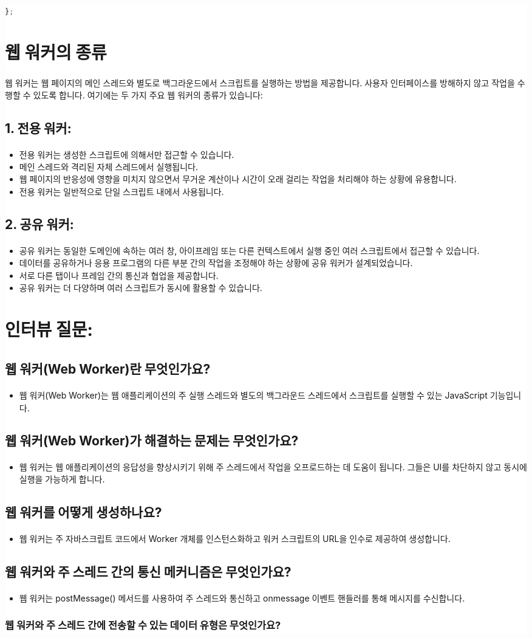 ```js
};
```

# 웹 워커의 종류

웹 워커는 웹 페이지의 메인 스레드와 별도로 백그라운드에서 스크립트를 실행하는 방법을 제공합니다. 사용자 인터페이스를 방해하지 않고 작업을 수행할 수 있도록 합니다. 여기에는 두 가지 주요 웹 워커의 종류가 있습니다:

<div class="content-ad"></div>

## 1. 전용 워커:

- 전용 워커는 생성한 스크립트에 의해서만 접근할 수 있습니다.
- 메인 스레드와 격리된 자체 스레드에서 실행됩니다.
- 웹 페이지의 반응성에 영향을 미치지 않으면서 무거운 계산이나 시간이 오래 걸리는 작업을 처리해야 하는 상황에 유용합니다.
- 전용 워커는 일반적으로 단일 스크립트 내에서 사용됩니다.

## 2. 공유 워커:

- 공유 워커는 동일한 도메인에 속하는 여러 창, 아이프레임 또는 다른 컨텍스트에서 실행 중인 여러 스크립트에서 접근할 수 있습니다.
- 데이터를 공유하거나 응용 프로그램의 다른 부분 간의 작업을 조정해야 하는 상황에 공유 워커가 설계되었습니다.
- 서로 다른 탭이나 프레임 간의 통신과 협업을 제공합니다.
- 공유 워커는 더 다양하며 여러 스크립트가 동시에 활용할 수 있습니다.

<div class="content-ad"></div>

# 인터뷰 질문:

## 웹 워커(Web Worker)란 무엇인가요?

- 웹 워커(Web Worker)는 웹 애플리케이션의 주 실행 스레드와 별도의 백그라운드 스레드에서 스크립트를 실행할 수 있는 JavaScript 기능입니다.

## 웹 워커(Web Worker)가 해결하는 문제는 무엇인가요?

<div class="content-ad"></div>

- 웹 워커는 웹 애플리케이션의 응답성을 향상시키기 위해 주 스레드에서 작업을 오프로드하는 데 도움이 됩니다. 그들은 UI를 차단하지 않고 동시에 실행을 가능하게 합니다.

## 웹 워커를 어떻게 생성하나요?

- 웹 워커는 주 자바스크립트 코드에서 Worker 개체를 인스턴스화하고 워커 스크립트의 URL을 인수로 제공하여 생성합니다.

## 웹 워커와 주 스레드 간의 통신 메커니즘은 무엇인가요?

<div class="content-ad"></div>

- 웹 워커는 postMessage() 메서드를 사용하여 주 스레드와 통신하고 onmessage 이벤트 핸들러를 통해 메시지를 수신합니다.

### 웹 워커와 주 스레드 간에 전송할 수 있는 데이터 유형은 무엇인가요?
